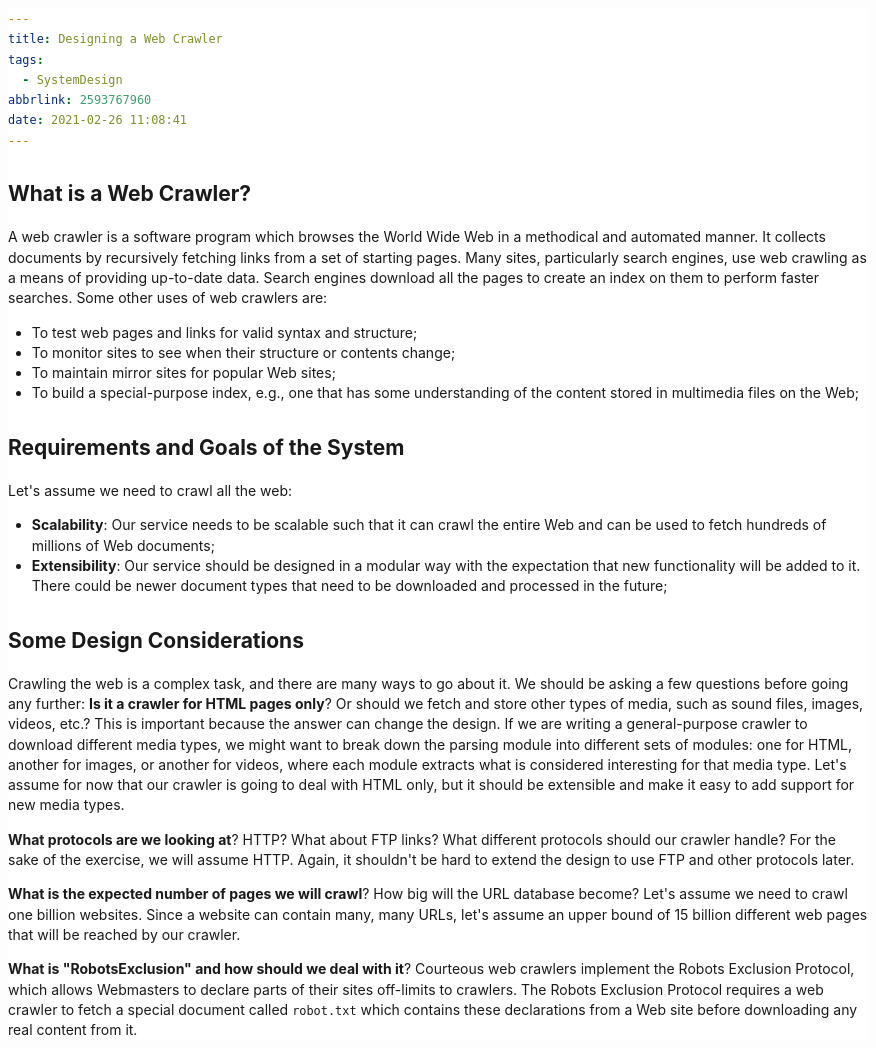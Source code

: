 ```yaml
---
title: Designing a Web Crawler
tags:
  - SystemDesign
abbrlink: 2593767960
date: 2021-02-26 11:08:41
---
```

## What is a Web Crawler?
A web crawler is a software program which browses the World Wide Web in a methodical and automated manner. It collects documents by recursively fetching links from a set of starting pages. Many sites, particularly search engines, use web crawling as a means of providing up-to-date data. Search engines download all the pages to create an index on them to perform faster searches.
Some other uses of web crawlers are:
- To test web pages and links for valid syntax and structure;
- To monitor sites to see when their structure or contents change;
- To maintain mirror sites for popular Web sites;
- To build a special-purpose index, e.g., one that has some understanding of the content stored in multimedia files on the Web;

## Requirements and Goals of the System
Let's assume we need to crawl all the web:
- **Scalability**: Our service needs to be scalable such that it can crawl the entire Web and can be used to fetch hundreds of millions of Web documents;
- **Extensibility**: Our service should be designed in a modular way with the expectation that new functionality will be added to it. There could be newer document types that need to be downloaded and processed in the future;


## Some Design Considerations
Crawling the web is a complex task, and there are many ways to go about it. We should be asking a few questions before going any further:
**Is it a crawler for HTML pages only**? Or should we fetch and store other types of media, such as sound files, images, videos, etc.? This is important because the answer can change the design. If we are writing a general-purpose crawler to download different media types, we might want to break down the parsing module into different sets of modules: one for HTML, another for images, or another for videos, where each module extracts what is considered interesting for that media type.
Let's assume for now that our crawler is going to deal with HTML only, but it should be extensible and make it easy to add support for new media types.

**What protocols are we looking at**? HTTP? What about FTP links? What different protocols should our crawler handle? For the sake of the exercise, we will assume HTTP. Again, it shouldn't be hard to extend the design to use FTP and other protocols later.

**What is the expected number of pages we will crawl**? How big will the URL database become? Let's assume we need to crawl one billion websites. Since a website can contain many, many URLs, let's assume an upper bound of 15 billion different web pages that will be reached by our crawler.

**What is "RobotsExclusion" and how should we deal with it**? Courteous web crawlers implement the Robots Exclusion Protocol, which allows Webmasters to declare parts of their sites off-limits to crawlers. The Robots Exclusion Protocol requires a web crawler to fetch a special document called `robot.txt` which contains these declarations from a Web site before downloading any real content from it.
